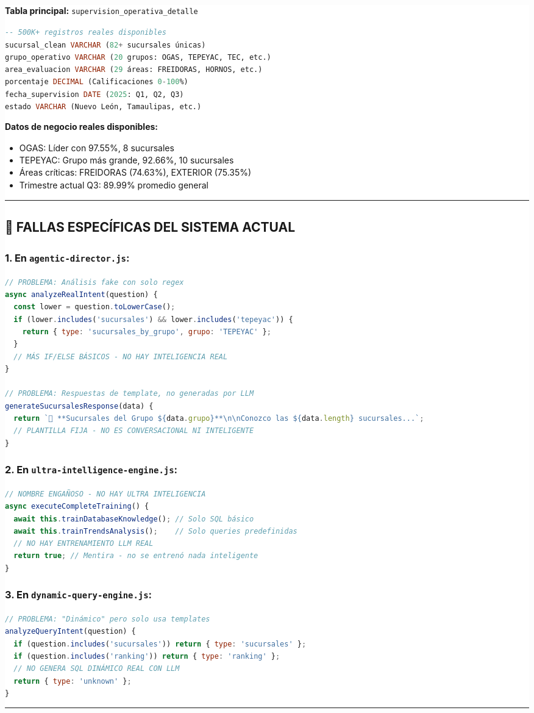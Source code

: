 **Tabla principal:** `supervision_operativa_detalle`
```sql
-- 500K+ registros reales disponibles
sucursal_clean VARCHAR (82+ sucursales únicas)
grupo_operativo VARCHAR (20 grupos: OGAS, TEPEYAC, TEC, etc.)
area_evaluacion VARCHAR (29 áreas: FREIDORAS, HORNOS, etc.)
porcentaje DECIMAL (Calificaciones 0-100%)
fecha_supervision DATE (2025: Q1, Q2, Q3)
estado VARCHAR (Nuevo León, Tamaulipas, etc.)
```

**Datos de negocio reales disponibles:**
- OGAS: Líder con 97.55%, 8 sucursales
- TEPEYAC: Grupo más grande, 92.66%, 10 sucursales
- Áreas críticas: FREIDORAS (74.63%), EXTERIOR (75.35%)
- Trimestre actual Q3: 89.99% promedio general

---

## 🚨 FALLAS ESPECÍFICAS DEL SISTEMA ACTUAL

### **1. En `agentic-director.js`:**
```javascript
// PROBLEMA: Análisis fake con solo regex
async analyzeRealIntent(question) {
  const lower = question.toLowerCase();
  if (lower.includes('sucursales') && lower.includes('tepeyac')) {
    return { type: 'sucursales_by_grupo', grupo: 'TEPEYAC' };
  }
  // MÁS IF/ELSE BÁSICOS - NO HAY INTELIGENCIA REAL
}

// PROBLEMA: Respuestas de template, no generadas por LLM
generateSucursalesResponse(data) {
  return `🏪 **Sucursales del Grupo ${data.grupo}**\n\nConozco las ${data.length} sucursales...`;
  // PLANTILLA FIJA - NO ES CONVERSACIONAL NI INTELIGENTE
}
```

### **2. En `ultra-intelligence-engine.js`:**
```javascript
// NOMBRE ENGAÑOSO - NO HAY ULTRA INTELIGENCIA
async executeCompleteTraining() {
  await this.trainDatabaseKnowledge(); // Solo SQL básico
  await this.trainTrendsAnalysis();    // Solo queries predefinidas
  // NO HAY ENTRENAMIENTO LLM REAL
  return true; // Mentira - no se entrenó nada inteligente
}
```

### **3. En `dynamic-query-engine.js`:**
```javascript
// PROBLEMA: "Dinámico" pero solo usa templates
analyzeQueryIntent(question) {
  if (question.includes('sucursales')) return { type: 'sucursales' };
  if (question.includes('ranking')) return { type: 'ranking' };
  // NO GENERA SQL DINÁMICO REAL CON LLM
  return { type: 'unknown' };
}
```

---